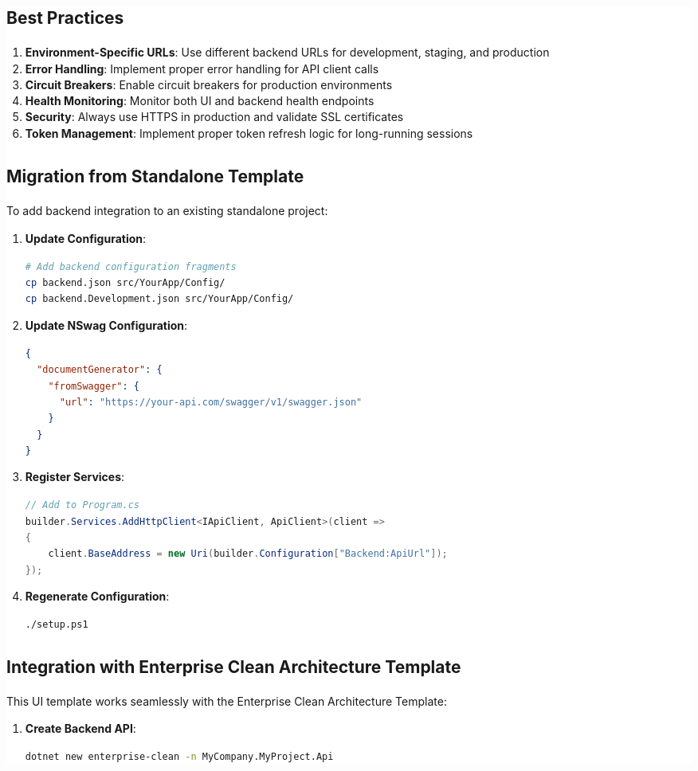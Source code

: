 ## Best Practices

1. **Environment-Specific URLs**: Use different backend URLs for development, staging, and production
2. **Error Handling**: Implement proper error handling for API client calls
3. **Circuit Breakers**: Enable circuit breakers for production environments
4. **Health Monitoring**: Monitor both UI and backend health endpoints
5. **Security**: Always use HTTPS in production and validate SSL certificates
6. **Token Management**: Implement proper token refresh logic for long-running sessions

## Migration from Standalone Template

To add backend integration to an existing standalone project:

1. **Update Configuration**:

   ```bash
   # Add backend configuration fragments
   cp backend.json src/YourApp/Config/
   cp backend.Development.json src/YourApp/Config/
   ```

2. **Update NSwag Configuration**:

   ```json
   {
     "documentGenerator": {
       "fromSwagger": {
         "url": "https://your-api.com/swagger/v1/swagger.json"
       }
     }
   }
   ```

3. **Register Services**:

   ```csharp
   // Add to Program.cs
   builder.Services.AddHttpClient<IApiClient, ApiClient>(client =>
   {
       client.BaseAddress = new Uri(builder.Configuration["Backend:ApiUrl"]);
   });
   ```

4. **Regenerate Configuration**:
   ```bash
   ./setup.ps1
   ```

## Integration with Enterprise Clean Architecture Template

This UI template works seamlessly with the Enterprise Clean Architecture Template:

1. **Create Backend API**:

   ```bash
   dotnet new enterprise-clean -n MyCompany.MyProject.Api
   ```
